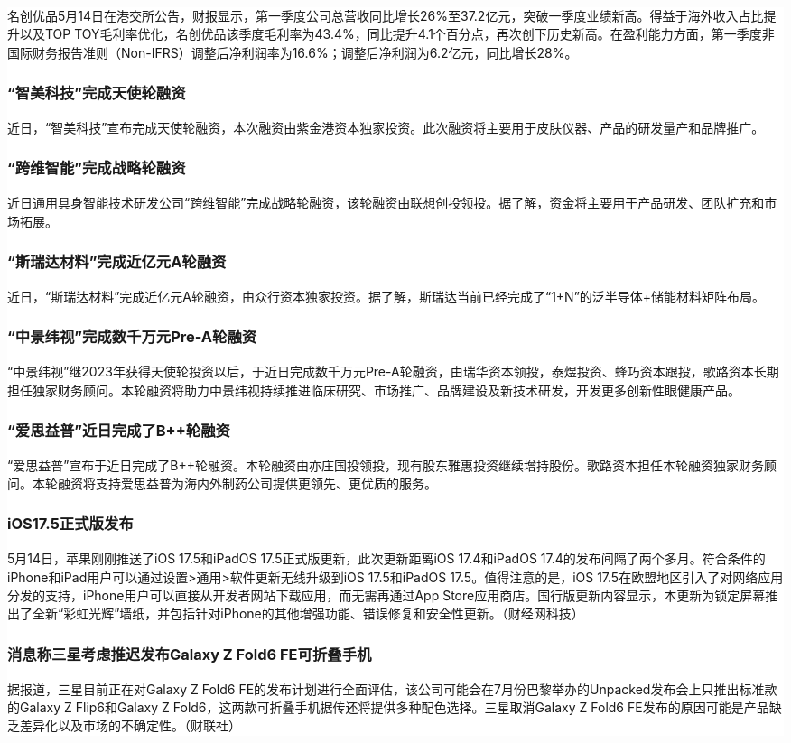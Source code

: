 名创优品5月14日在港交所公告，财报显示，第一季度公司总营收同比增长26%至37.2亿元，突破一季度业绩新高。得益于海外收入占比提升以及TOP TOY毛利率优化，名创优品该季度毛利率为43.4%，同比提升4.1个百分点，再次创下历史新高。在盈利能力方面，第一季度非国际财务报告准则（Non-IFRS）调整后净利润率为16.6%；调整后净利润为6.2亿元，同比增长28%。
### “智美科技”完成天使轮融资
近日，“智美科技”宣布完成天使轮融资，本次融资由紫金港资本独家投资。此次融资将主要用于皮肤仪器、产品的研发量产和品牌推广。
### “跨维智能”完成战略轮融资
近日通用具身智能技术研发公司“跨维智能”完成战略轮融资，该轮融资由联想创投领投。据了解，资金将主要用于产品研发、团队扩充和市场拓展。
### “斯瑞达材料”完成近亿元A轮融资
近日，“斯瑞达材料”完成近亿元A轮融资，由众行资本独家投资。据了解，斯瑞达当前已经完成了“1+N”的泛半导体+储能材料矩阵布局。
### “中景纬视”完成数千万元Pre-A轮融资
“中景纬视”继2023年获得天使轮投资以后，于近日完成数千万元Pre-A轮融资，由瑞华资本领投，泰煜投资、蜂巧资本跟投，歌路资本长期担任独家财务顾问。本轮融资将助力中景纬视持续推进临床研究、市场推广、品牌建设及新技术研发，开发更多创新性眼健康产品。
### “爱思益普”近日完成了B++轮融资
“爱思益普”宣布于近日完成了B++轮融资。本轮融资由亦庄国投领投，现有股东雅惠投资继续增持股份。歌路资本担任本轮融资独家财务顾问。本轮融资将支持爱思益普为海内外制药公司提供更领先、更优质的服务。
### iOS17.5正式版发布
5月14日，苹果刚刚推送了iOS 17.5和iPadOS 17.5正式版更新，此次更新距离iOS 17.4和iPadOS 17.4的发布间隔了两个多月。符合条件的iPhone和iPad用户可以通过设置>通用>软件更新无线升级到iOS 17.5和iPadOS 17.5。值得注意的是，iOS 17.5在欧盟地区引入了对网络应用分发的支持，iPhone用户可以直接从开发者网站下载应用，而无需再通过App Store应用商店。国行版更新内容显示，本更新为锁定屏幕推出了全新“彩虹光辉”墙纸，并包括针对iPhone的其他增强功能、错误修复和安全性更新。（财经网科技）
### 消息称三星考虑推迟发布Galaxy Z Fold6 FE可折叠手机
据报道，三星目前正在对Galaxy Z Fold6 FE的发布计划进行全面评估，该公司可能会在7月份巴黎举办的Unpacked发布会上只推出标准款的Galaxy Z Flip6和Galaxy Z Fold6，这两款可折叠手机据传还将提供多种配色选择。三星取消Galaxy Z Fold6 FE发布的原因可能是产品缺乏差异化以及市场的不确定性。（财联社）
